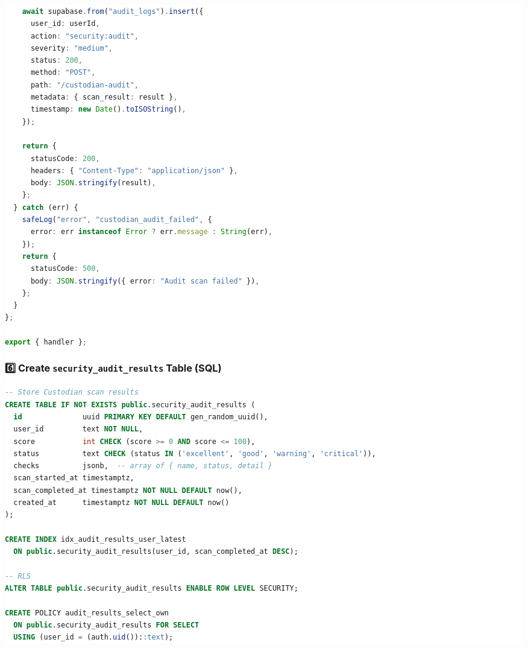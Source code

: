 ```typescript
    await supabase.from("audit_logs").insert({
      user_id: userId,
      action: "security:audit",
      severity: "medium",
      status: 200,
      method: "POST",
      path: "/custodian-audit",
      metadata: { scan_result: result },
      timestamp: new Date().toISOString(),
    });

    return {
      statusCode: 200,
      headers: { "Content-Type": "application/json" },
      body: JSON.stringify(result),
    };
  } catch (err) {
    safeLog("error", "custodian_audit_failed", {
      error: err instanceof Error ? err.message : String(err),
    });
    return {
      statusCode: 500,
      body: JSON.stringify({ error: "Audit scan failed" }),
    };
  }
};

export { handler };
```

### 6️⃣ Create `security_audit_results` Table (SQL)

```sql
-- Store Custodian scan results
CREATE TABLE IF NOT EXISTS public.security_audit_results (
  id              uuid PRIMARY KEY DEFAULT gen_random_uuid(),
  user_id         text NOT NULL,
  score           int CHECK (score >= 0 AND score <= 100),
  status          text CHECK (status IN ('excellent', 'good', 'warning', 'critical')),
  checks          jsonb,  -- array of { name, status, detail }
  scan_started_at timestamptz,
  scan_completed_at timestamptz NOT NULL DEFAULT now(),
  created_at      timestamptz NOT NULL DEFAULT now()
);

CREATE INDEX idx_audit_results_user_latest
  ON public.security_audit_results(user_id, scan_completed_at DESC);

-- RLS
ALTER TABLE public.security_audit_results ENABLE ROW LEVEL SECURITY;

CREATE POLICY audit_results_select_own
  ON public.security_audit_results FOR SELECT
  USING (user_id = (auth.uid())::text);
```
